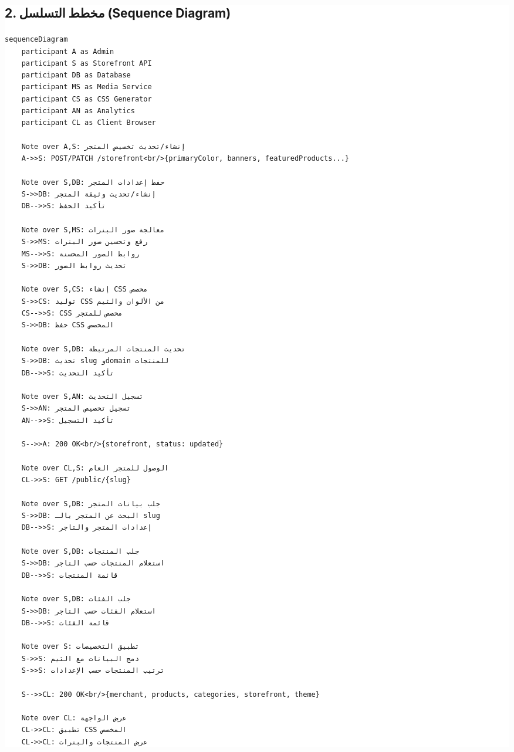 ## 2. مخطط التسلسل (Sequence Diagram)

```mermaid
sequenceDiagram
    participant A as Admin
    participant S as Storefront API
    participant DB as Database
    participant MS as Media Service
    participant CS as CSS Generator
    participant AN as Analytics
    participant CL as Client Browser

    Note over A,S: إنشاء/تحديث تخصيص المتجر
    A->>S: POST/PATCH /storefront<br/>{primaryColor, banners, featuredProducts...}

    Note over S,DB: حفظ إعدادات المتجر
    S->>DB: إنشاء/تحديث وثيقة المتجر
    DB-->>S: تأكيد الحفظ

    Note over S,MS: معالجة صور البنرات
    S->>MS: رفع وتحسين صور البنرات
    MS-->>S: روابط الصور المحسنة
    S->>DB: تحديث روابط الصور

    Note over S,CS: إنشاء CSS مخصص
    S->>CS: توليد CSS من الألوان والثيم
    CS-->>S: CSS مخصص للمتجر
    S->>DB: حفظ CSS المخصص

    Note over S,DB: تحديث المنتجات المرتبطة
    S->>DB: تحديث slug وdomain للمنتجات
    DB-->>S: تأكيد التحديث

    Note over S,AN: تسجيل التحديث
    S->>AN: تسجيل تخصيص المتجر
    AN-->>S: تأكيد التسجيل

    S-->>A: 200 OK<br/>{storefront, status: updated}

    Note over CL,S: الوصول للمتجر العام
    CL->>S: GET /public/{slug}

    Note over S,DB: جلب بيانات المتجر
    S->>DB: البحث عن المتجر بالـ slug
    DB-->>S: إعدادات المتجر والتاجر

    Note over S,DB: جلب المنتجات
    S->>DB: استعلام المنتجات حسب التاجر
    DB-->>S: قائمة المنتجات

    Note over S,DB: جلب الفئات
    S->>DB: استعلام الفئات حسب التاجر
    DB-->>S: قائمة الفئات

    Note over S: تطبيق التخصيصات
    S->>S: دمج البيانات مع الثيم
    S->>S: ترتيب المنتجات حسب الإعدادات

    S-->>CL: 200 OK<br/>{merchant, products, categories, storefront, theme}

    Note over CL: عرض الواجهة
    CL->>CL: تطبيق CSS المخصص
    CL->>CL: عرض المنتجات والبنرات
```